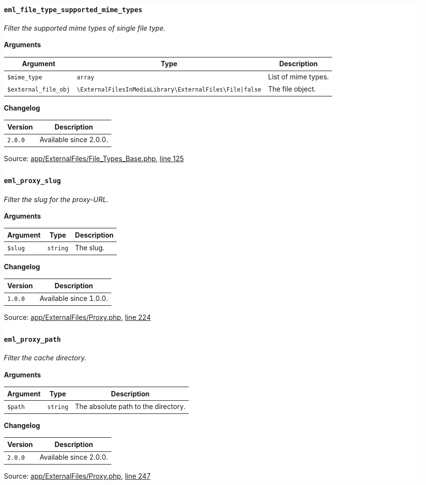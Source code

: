 ### `eml_file_type_supported_mime_types`

*Filter the supported mime types of single file type.*

**Arguments**

Argument | Type | Description
-------- | ---- | -----------
`$mime_type` | `array` | List of mime types.
`$external_file_obj` | `\ExternalFilesInMediaLibrary\ExternalFiles\File\|false` | The file object.

**Changelog**

Version | Description
------- | -----------
`2.0.0` | Available since 2.0.0.

Source: [app/ExternalFiles/File_Types_Base.php](ExternalFiles/File_Types_Base.php), [line 125](ExternalFiles/File_Types_Base.php#L125-L132)

### `eml_proxy_slug`

*Filter the slug for the proxy-URL.*

**Arguments**

Argument | Type | Description
-------- | ---- | -----------
`$slug` | `string` | The slug.

**Changelog**

Version | Description
------- | -----------
`1.0.0` | Available since 1.0.0.

Source: [app/ExternalFiles/Proxy.php](ExternalFiles/Proxy.php), [line 224](ExternalFiles/Proxy.php#L224-L231)

### `eml_proxy_path`

*Filter the cache directory.*

**Arguments**

Argument | Type | Description
-------- | ---- | -----------
`$path` | `string` | The absolute path to the directory.

**Changelog**

Version | Description
------- | -----------
`2.0.0` | Available since 2.0.0.

Source: [app/ExternalFiles/Proxy.php](ExternalFiles/Proxy.php), [line 247](ExternalFiles/Proxy.php#L247-L253)
